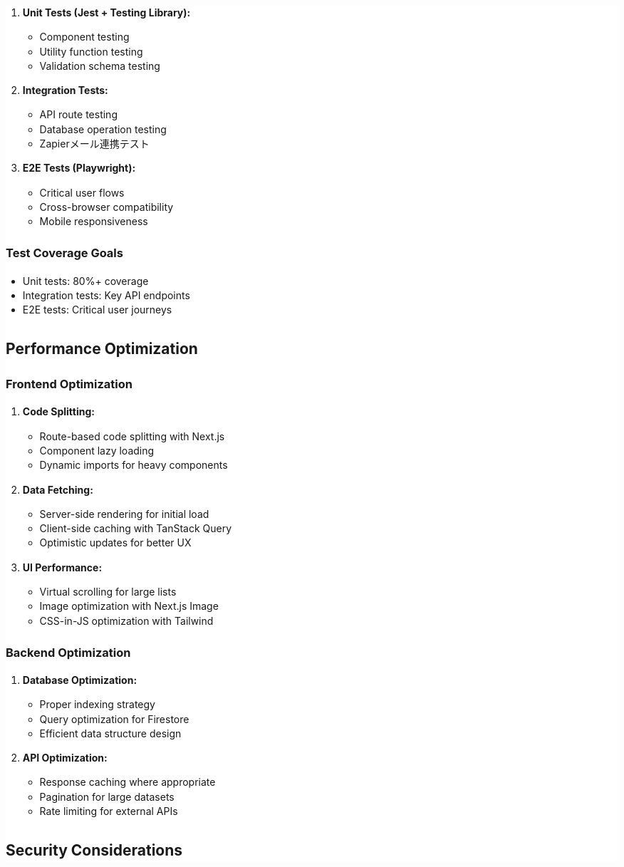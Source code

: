 1. **Unit Tests (Jest + Testing Library):**
   - Component testing
   - Utility function testing
   - Validation schema testing

2. **Integration Tests:**
   - API route testing
   - Database operation testing
   - Zapierメール連携テスト

3. **E2E Tests (Playwright):**
   - Critical user flows
   - Cross-browser compatibility
   - Mobile responsiveness

### Test Coverage Goals

- Unit tests: 80%+ coverage
- Integration tests: Key API endpoints
- E2E tests: Critical user journeys

## Performance Optimization

### Frontend Optimization

1. **Code Splitting:**
   - Route-based code splitting with Next.js
   - Component lazy loading
   - Dynamic imports for heavy components

2. **Data Fetching:**
   - Server-side rendering for initial load
   - Client-side caching with TanStack Query
   - Optimistic updates for better UX

3. **UI Performance:**
   - Virtual scrolling for large lists
   - Image optimization with Next.js Image
   - CSS-in-JS optimization with Tailwind

### Backend Optimization

1. **Database Optimization:**
   - Proper indexing strategy
   - Query optimization for Firestore
   - Efficient data structure design

2. **API Optimization:**
   - Response caching where appropriate
   - Pagination for large datasets
   - Rate limiting for external APIs

## Security Considerations
